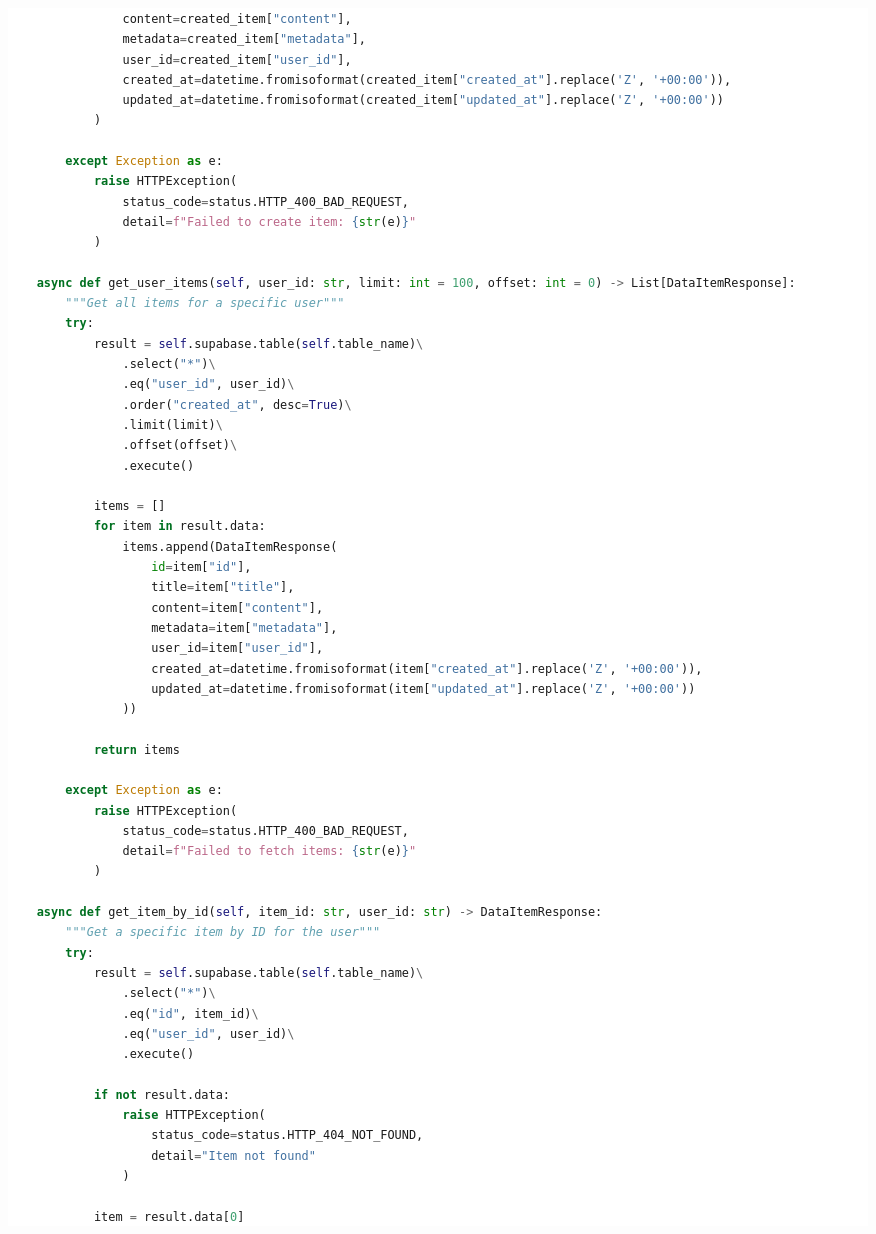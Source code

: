```python
                content=created_item["content"],
                metadata=created_item["metadata"],
                user_id=created_item["user_id"],
                created_at=datetime.fromisoformat(created_item["created_at"].replace('Z', '+00:00')),
                updated_at=datetime.fromisoformat(created_item["updated_at"].replace('Z', '+00:00'))
            )
            
        except Exception as e:
            raise HTTPException(
                status_code=status.HTTP_400_BAD_REQUEST,
                detail=f"Failed to create item: {str(e)}"
            )

    async def get_user_items(self, user_id: str, limit: int = 100, offset: int = 0) -> List[DataItemResponse]:
        """Get all items for a specific user"""
        try:
            result = self.supabase.table(self.table_name)\
                .select("*")\
                .eq("user_id", user_id)\
                .order("created_at", desc=True)\
                .limit(limit)\
                .offset(offset)\
                .execute()
            
            items = []
            for item in result.data:
                items.append(DataItemResponse(
                    id=item["id"],
                    title=item["title"],
                    content=item["content"],
                    metadata=item["metadata"],
                    user_id=item["user_id"],
                    created_at=datetime.fromisoformat(item["created_at"].replace('Z', '+00:00')),
                    updated_at=datetime.fromisoformat(item["updated_at"].replace('Z', '+00:00'))
                ))
            
            return items
            
        except Exception as e:
            raise HTTPException(
                status_code=status.HTTP_400_BAD_REQUEST,
                detail=f"Failed to fetch items: {str(e)}"
            )

    async def get_item_by_id(self, item_id: str, user_id: str) -> DataItemResponse:
        """Get a specific item by ID for the user"""
        try:
            result = self.supabase.table(self.table_name)\
                .select("*")\
                .eq("id", item_id)\
                .eq("user_id", user_id)\
                .execute()
            
            if not result.data:
                raise HTTPException(
                    status_code=status.HTTP_404_NOT_FOUND,
                    detail="Item not found"
                )
            
            item = result.data[0]
```